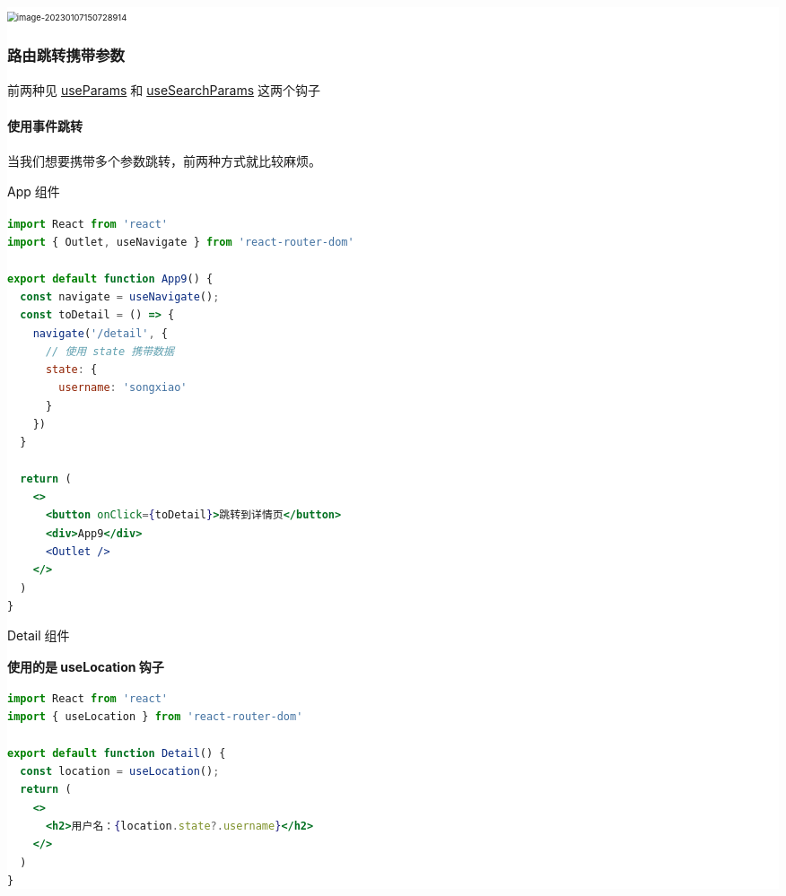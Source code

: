 

<img src="https://xingqiu-tuchuang-1256524210.cos.ap-shanghai.myqcloud.com/1307/image-20230107150728914.png" alt="image-20230107150728914" style="zoom:67%;" />



### 路由跳转携带参数

前两种见 [useParams](#jump4) 和 [useSearchParams](#jump5) 这两个钩子



#### 使用事件跳转

当我们想要携带多个参数跳转，前两种方式就比较麻烦。



App 组件

```jsx
import React from 'react'
import { Outlet, useNavigate } from 'react-router-dom'

export default function App9() {
  const navigate = useNavigate();
  const toDetail = () => {
    navigate('/detail', {
      // 使用 state 携带数据
      state: {
        username: 'songxiao'
      }
    })
  }

  return (
    <>
      <button onClick={toDetail}>跳转到详情页</button>
      <div>App9</div>
      <Outlet />
    </>
  )
}
```



Detail 组件

**使用的是 useLocation 钩子**

```jsx
import React from 'react'
import { useLocation } from 'react-router-dom'

export default function Detail() {
  const location = useLocation();
  return (
    <>
      <h2>用户名：{location.state?.username}</h2>
    </>
  )
}
```
